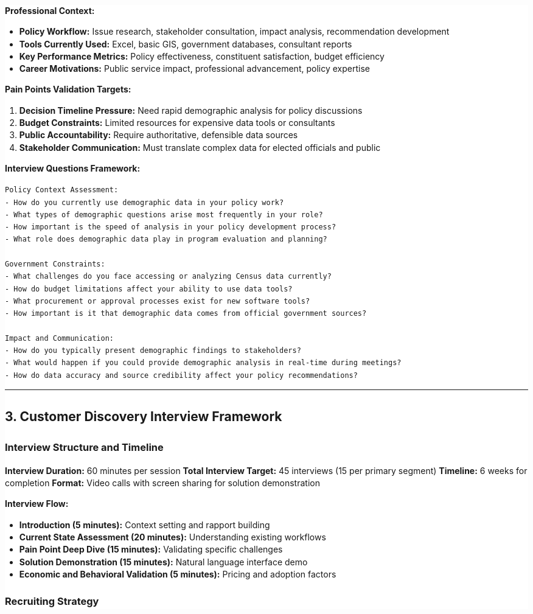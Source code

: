 **Professional Context:**
- **Policy Workflow:** Issue research, stakeholder consultation, impact analysis, recommendation development
- **Tools Currently Used:** Excel, basic GIS, government databases, consultant reports
- **Key Performance Metrics:** Policy effectiveness, constituent satisfaction, budget efficiency
- **Career Motivations:** Public service impact, professional advancement, policy expertise

**Pain Points Validation Targets:**
1. **Decision Timeline Pressure:** Need rapid demographic analysis for policy discussions
2. **Budget Constraints:** Limited resources for expensive data tools or consultants
3. **Public Accountability:** Require authoritative, defensible data sources
4. **Stakeholder Communication:** Must translate complex data for elected officials and public

**Interview Questions Framework:**
```
Policy Context Assessment:
- How do you currently use demographic data in your policy work?
- What types of demographic questions arise most frequently in your role?
- How important is the speed of analysis in your policy development process?
- What role does demographic data play in program evaluation and planning?

Government Constraints:
- What challenges do you face accessing or analyzing Census data currently?
- How do budget limitations affect your ability to use data tools?
- What procurement or approval processes exist for new software tools?
- How important is it that demographic data comes from official government sources?

Impact and Communication:
- How do you typically present demographic findings to stakeholders?
- What would happen if you could provide demographic analysis in real-time during meetings?
- How do data accuracy and source credibility affect your policy recommendations?
```

---

## 3. Customer Discovery Interview Framework

### Interview Structure and Timeline

**Interview Duration:** 60 minutes per session
**Total Interview Target:** 45 interviews (15 per primary segment)
**Timeline:** 6 weeks for completion
**Format:** Video calls with screen sharing for solution demonstration

**Interview Flow:**
- **Introduction (5 minutes):** Context setting and rapport building
- **Current State Assessment (20 minutes):** Understanding existing workflows
- **Pain Point Deep Dive (15 minutes):** Validating specific challenges
- **Solution Demonstration (15 minutes):** Natural language interface demo
- **Economic and Behavioral Validation (5 minutes):** Pricing and adoption factors

### Recruiting Strategy
